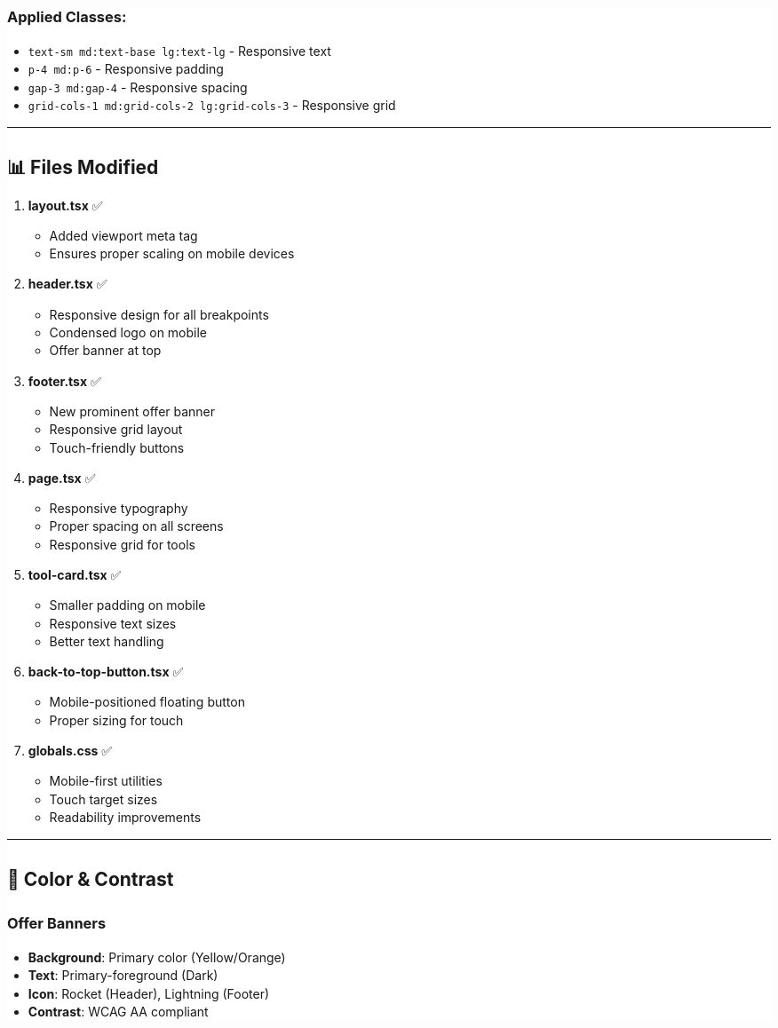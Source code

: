 ### Applied Classes:
- `text-sm md:text-base lg:text-lg` - Responsive text
- `p-4 md:p-6` - Responsive padding
- `gap-3 md:gap-4` - Responsive spacing
- `grid-cols-1 md:grid-cols-2 lg:grid-cols-3` - Responsive grid

---

## 📊 Files Modified

1. **layout.tsx** ✅
   - Added viewport meta tag
   - Ensures proper scaling on mobile devices

2. **header.tsx** ✅
   - Responsive design for all breakpoints
   - Condensed logo on mobile
   - Offer banner at top

3. **footer.tsx** ✅
   - New prominent offer banner
   - Responsive grid layout
   - Touch-friendly buttons

4. **page.tsx** ✅
   - Responsive typography
   - Proper spacing on all screens
   - Responsive grid for tools

5. **tool-card.tsx** ✅
   - Smaller padding on mobile
   - Responsive text sizes
   - Better text handling

6. **back-to-top-button.tsx** ✅
   - Mobile-positioned floating button
   - Proper sizing for touch

7. **globals.css** ✅
   - Mobile-first utilities
   - Touch target sizes
   - Readability improvements

---

## 🎨 Color & Contrast

### Offer Banners
- **Background**: Primary color (Yellow/Orange)
- **Text**: Primary-foreground (Dark)
- **Icon**: Rocket (Header), Lightning (Footer)
- **Contrast**: WCAG AA compliant
